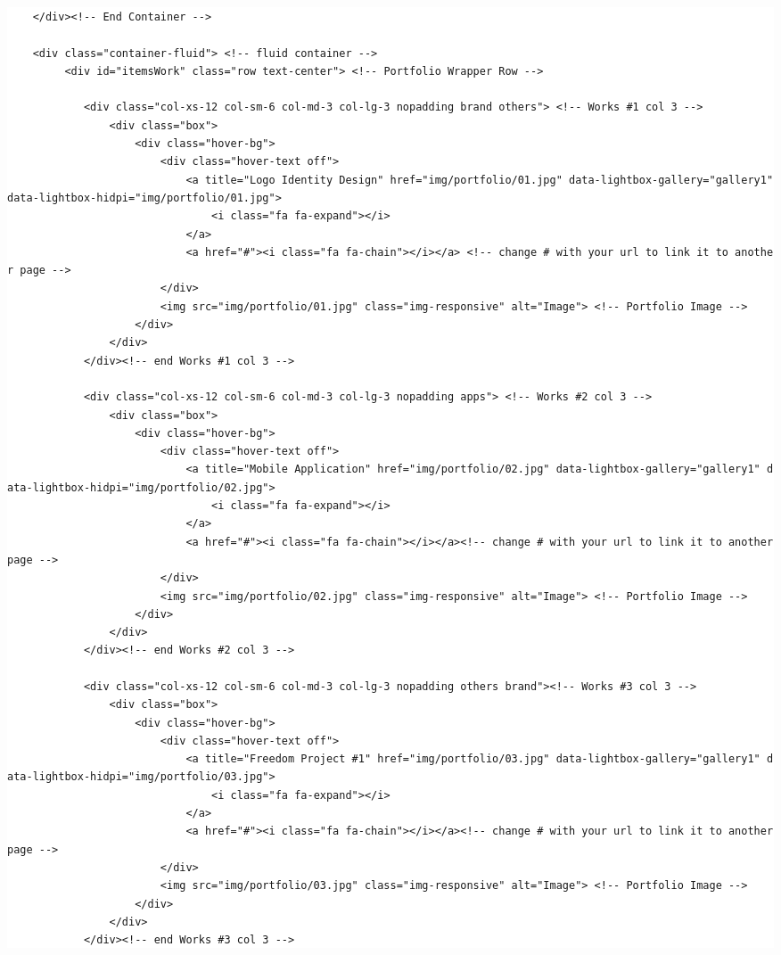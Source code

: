         </div><!-- End Container -->

        <div class="container-fluid"> <!-- fluid container -->
             <div id="itemsWork" class="row text-center"> <!-- Portfolio Wrapper Row -->

                <div class="col-xs-12 col-sm-6 col-md-3 col-lg-3 nopadding brand others"> <!-- Works #1 col 3 -->
                    <div class="box"> 
                        <div class="hover-bg">
                            <div class="hover-text off">
                                <a title="Logo Identity Design" href="img/portfolio/01.jpg" data-lightbox-gallery="gallery1" data-lightbox-hidpi="img/portfolio/01.jpg">
                                    <i class="fa fa-expand"></i>
                                </a>
                                <a href="#"><i class="fa fa-chain"></i></a> <!-- change # with your url to link it to another page -->
                            </div> 
                            <img src="img/portfolio/01.jpg" class="img-responsive" alt="Image"> <!-- Portfolio Image -->
                        </div>
                    </div>
                </div><!-- end Works #1 col 3 -->

                <div class="col-xs-12 col-sm-6 col-md-3 col-lg-3 nopadding apps"> <!-- Works #2 col 3 -->
                    <div class="box">
                        <div class="hover-bg">
                            <div class="hover-text off">
                                <a title="Mobile Application" href="img/portfolio/02.jpg" data-lightbox-gallery="gallery1" data-lightbox-hidpi="img/portfolio/02.jpg">
                                    <i class="fa fa-expand"></i>
                                </a>
                                <a href="#"><i class="fa fa-chain"></i></a><!-- change # with your url to link it to another page -->
                            </div>
                            <img src="img/portfolio/02.jpg" class="img-responsive" alt="Image"> <!-- Portfolio Image -->
                        </div>
                    </div>
                </div><!-- end Works #2 col 3 -->

                <div class="col-xs-12 col-sm-6 col-md-3 col-lg-3 nopadding others brand"><!-- Works #3 col 3 -->
                    <div class="box">
                        <div class="hover-bg">
                            <div class="hover-text off">
                                <a title="Freedom Project #1" href="img/portfolio/03.jpg" data-lightbox-gallery="gallery1" data-lightbox-hidpi="img/portfolio/03.jpg">
                                    <i class="fa fa-expand"></i>
                                </a>
                                <a href="#"><i class="fa fa-chain"></i></a><!-- change # with your url to link it to another page -->
                            </div>
                            <img src="img/portfolio/03.jpg" class="img-responsive" alt="Image"> <!-- Portfolio Image -->
                        </div>
                    </div>
                </div><!-- end Works #3 col 3 -->
